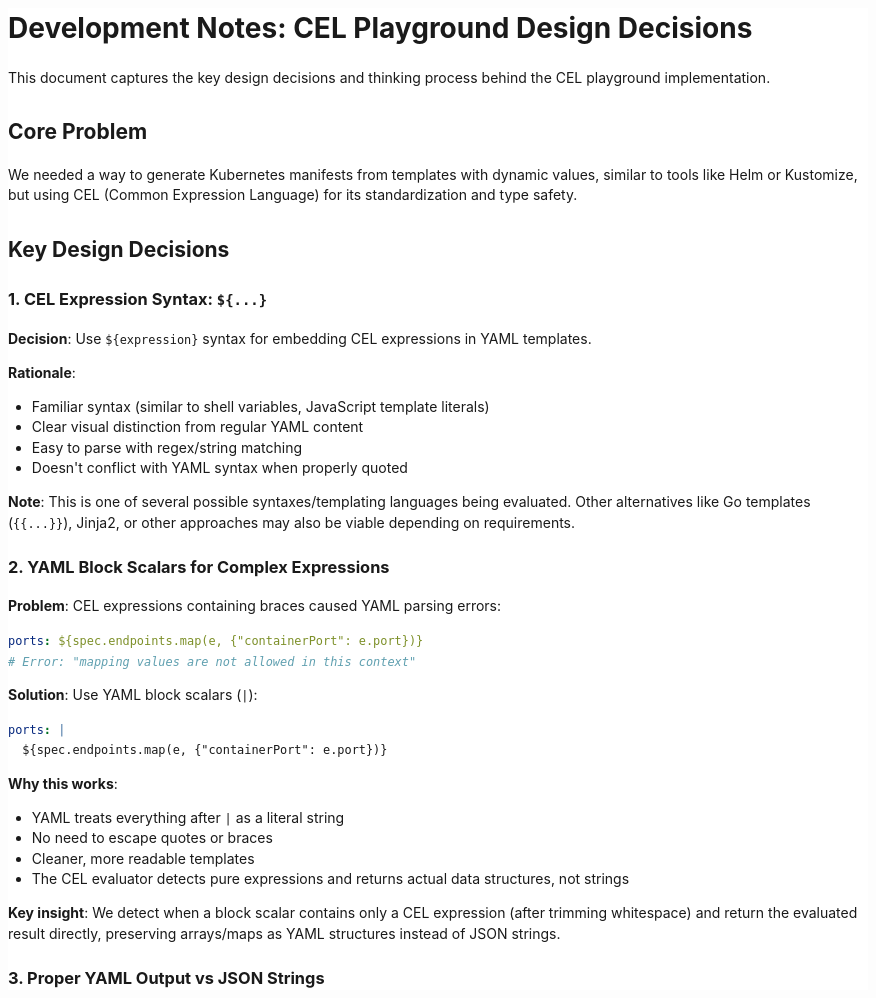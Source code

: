 # Development Notes: CEL Playground Design Decisions

This document captures the key design decisions and thinking process behind the CEL playground implementation.

## Core Problem

We needed a way to generate Kubernetes manifests from templates with dynamic values, similar to tools like Helm or Kustomize, but using CEL (Common Expression Language) for its standardization and type safety.

## Key Design Decisions

### 1. CEL Expression Syntax: `${...}`

**Decision**: Use `${expression}` syntax for embedding CEL expressions in YAML templates.

**Rationale**:
- Familiar syntax (similar to shell variables, JavaScript template literals)
- Clear visual distinction from regular YAML content
- Easy to parse with regex/string matching
- Doesn't conflict with YAML syntax when properly quoted

**Note**: This is one of several possible syntaxes/templating languages being evaluated. Other alternatives like Go templates (`{{...}}`), Jinja2, or other approaches may also be viable depending on requirements.

### 2. YAML Block Scalars for Complex Expressions

**Problem**: CEL expressions containing braces caused YAML parsing errors:
```yaml
ports: ${spec.endpoints.map(e, {"containerPort": e.port})}
# Error: "mapping values are not allowed in this context"
```

**Solution**: Use YAML block scalars (`|`):
```yaml
ports: |
  ${spec.endpoints.map(e, {"containerPort": e.port})}
```

**Why this works**:
- YAML treats everything after `|` as a literal string
- No need to escape quotes or braces
- Cleaner, more readable templates
- The CEL evaluator detects pure expressions and returns actual data structures, not strings

**Key insight**: We detect when a block scalar contains only a CEL expression (after trimming whitespace) and return the evaluated result directly, preserving arrays/maps as YAML structures instead of JSON strings.

### 3. Proper YAML Output vs JSON Strings
